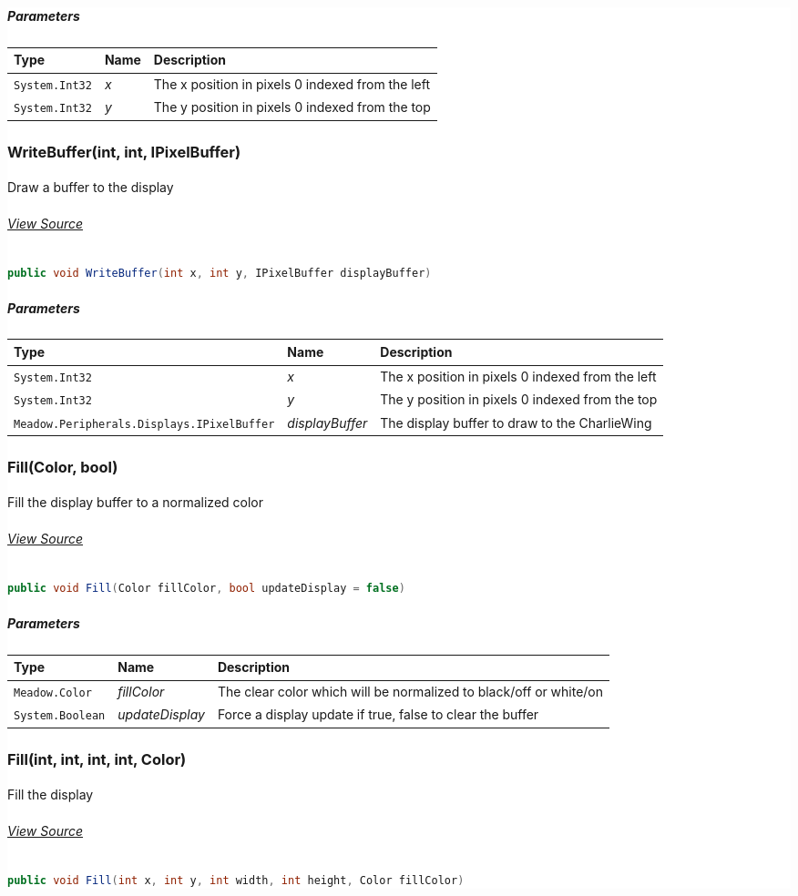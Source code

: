 ##### Parameters

| Type | Name | Description |
|:--- |:--- |:--- |
| `System.Int32` | *x* | The x position in pixels 0 indexed from the left |
| `System.Int32` | *y* | The y position in pixels 0 indexed from the top |

### WriteBuffer(int, int, IPixelBuffer)
Draw a buffer to the display
###### [View Source](https://github.com/WildernessLabs/Meadow.Foundation.FeatherWings.git/blob/develop/Source/CharlieWing/Driver/CharlieWing.cs#L148)
```csharp title="Declaration"
public void WriteBuffer(int x, int y, IPixelBuffer displayBuffer)
```

##### Parameters

| Type | Name | Description |
|:--- |:--- |:--- |
| `System.Int32` | *x* | The x position in pixels 0 indexed from the left |
| `System.Int32` | *y* | The y position in pixels 0 indexed from the top |
| `Meadow.Peripherals.Displays.IPixelBuffer` | *displayBuffer* | The display buffer to draw to the CharlieWing |

### Fill(Color, bool)
Fill the display buffer to a normalized color
###### [View Source](https://github.com/WildernessLabs/Meadow.Foundation.FeatherWings.git/blob/develop/Source/CharlieWing/Driver/CharlieWing.cs#L164)
```csharp title="Declaration"
public void Fill(Color fillColor, bool updateDisplay = false)
```

##### Parameters

| Type | Name | Description |
|:--- |:--- |:--- |
| `Meadow.Color` | *fillColor* | The clear color which will be normalized to black/off or white/on |
| `System.Boolean` | *updateDisplay* | Force a display update if true, false to clear the buffer |

### Fill(int, int, int, int, Color)
Fill the display
###### [View Source](https://github.com/WildernessLabs/Meadow.Foundation.FeatherWings.git/blob/develop/Source/CharlieWing/Driver/CharlieWing.cs#L183)
```csharp title="Declaration"
public void Fill(int x, int y, int width, int height, Color fillColor)
```

